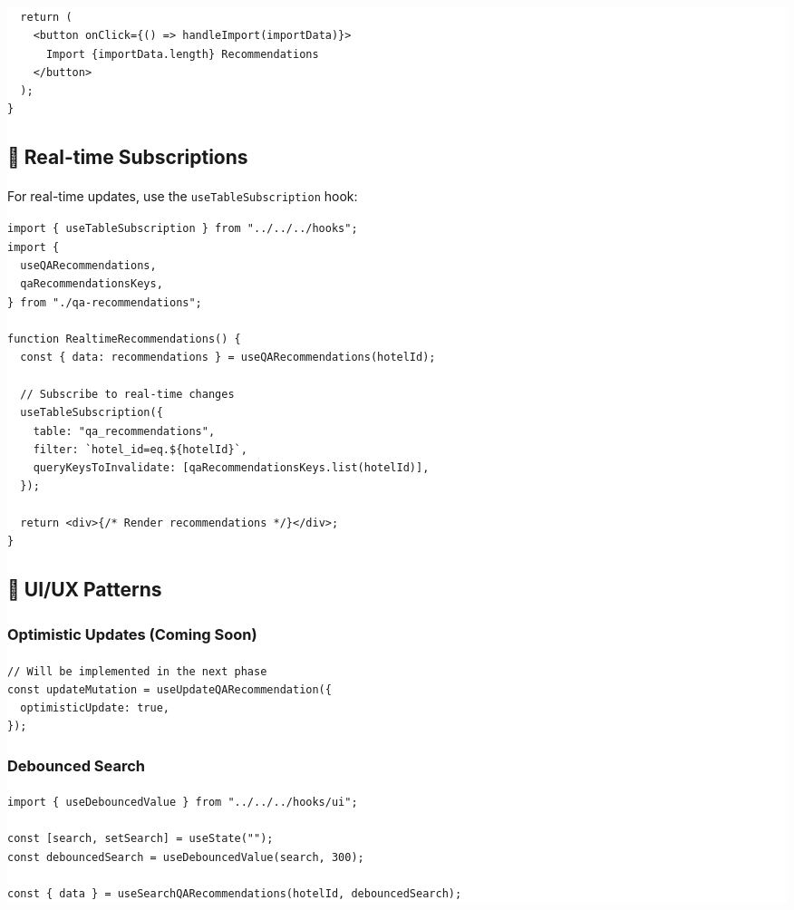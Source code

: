 ```tsx
  return (
    <button onClick={() => handleImport(importData)}>
      Import {importData.length} Recommendations
    </button>
  );
}
```

## 🔄 Real-time Subscriptions

For real-time updates, use the `useTableSubscription` hook:

```tsx
import { useTableSubscription } from "../../../hooks";
import {
  useQARecommendations,
  qaRecommendationsKeys,
} from "./qa-recommendations";

function RealtimeRecommendations() {
  const { data: recommendations } = useQARecommendations(hotelId);

  // Subscribe to real-time changes
  useTableSubscription({
    table: "qa_recommendations",
    filter: `hotel_id=eq.${hotelId}`,
    queryKeysToInvalidate: [qaRecommendationsKeys.list(hotelId)],
  });

  return <div>{/* Render recommendations */}</div>;
}
```

## 🎨 UI/UX Patterns

### Optimistic Updates (Coming Soon)

```tsx
// Will be implemented in the next phase
const updateMutation = useUpdateQARecommendation({
  optimisticUpdate: true,
});
```

### Debounced Search

```tsx
import { useDebouncedValue } from "../../../hooks/ui";

const [search, setSearch] = useState("");
const debouncedSearch = useDebouncedValue(search, 300);

const { data } = useSearchQARecommendations(hotelId, debouncedSearch);
```
